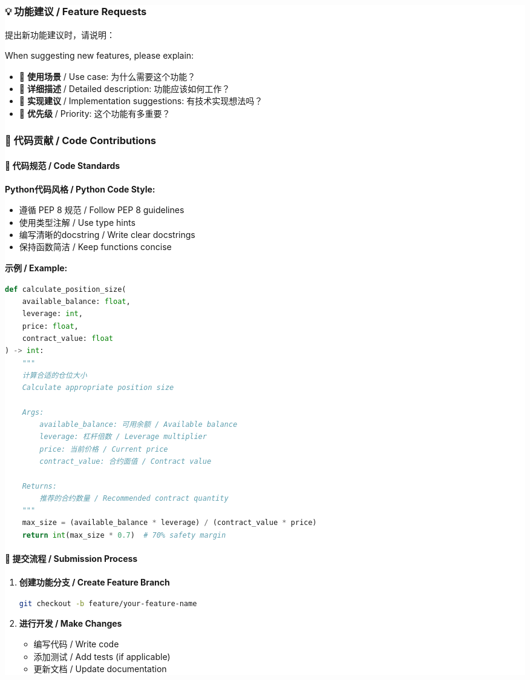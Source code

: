 ### 💡 功能建议 / Feature Requests

提出新功能建议时，请说明：

When suggesting new features, please explain:

- 🎯 **使用场景** / Use case: 为什么需要这个功能？
- 📝 **详细描述** / Detailed description: 功能应该如何工作？
- 🔧 **实现建议** / Implementation suggestions: 有技术实现想法吗？
- 🚀 **优先级** / Priority: 这个功能有多重要？

### 🔧 代码贡献 / Code Contributions

#### 📐 代码规范 / Code Standards

**Python代码风格 / Python Code Style:**
- 遵循 PEP 8 规范 / Follow PEP 8 guidelines
- 使用类型注解 / Use type hints
- 编写清晰的docstring / Write clear docstrings
- 保持函数简洁 / Keep functions concise

**示例 / Example:**
```python
def calculate_position_size(
    available_balance: float, 
    leverage: int, 
    price: float, 
    contract_value: float
) -> int:
    """
    计算合适的仓位大小
    Calculate appropriate position size
    
    Args:
        available_balance: 可用余额 / Available balance
        leverage: 杠杆倍数 / Leverage multiplier
        price: 当前价格 / Current price
        contract_value: 合约面值 / Contract value
        
    Returns:
        推荐的合约数量 / Recommended contract quantity
    """
    max_size = (available_balance * leverage) / (contract_value * price)
    return int(max_size * 0.7)  # 70% safety margin
```

#### 🔀 提交流程 / Submission Process

1. **创建功能分支 / Create Feature Branch**
   ```bash
   git checkout -b feature/your-feature-name
   ```

2. **进行开发 / Make Changes**
   - 编写代码 / Write code
   - 添加测试 / Add tests (if applicable)
   - 更新文档 / Update documentation
